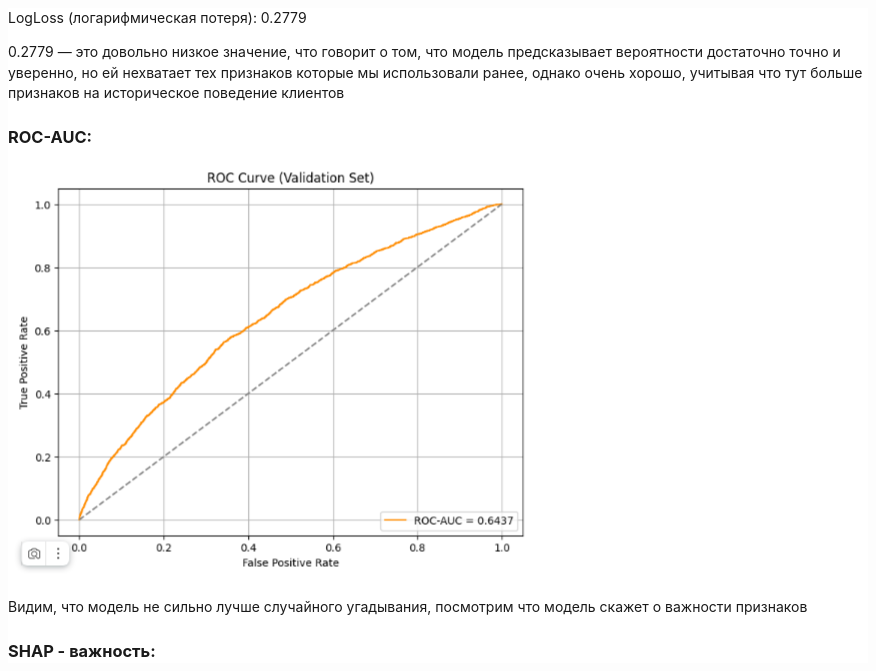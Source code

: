 LogLoss (логарифмическая потеря): 0.2779

0.2779 — это довольно низкое значение, что говорит о том, что модель предсказывает вероятности достаточно точно и уверенно, но ей нехватает тех признаков которые мы использовали ранее, однако очень хорошо, учитывая что тут больше признаков на историческое поведение клиентов

### ROC-AUC:

![alt text](image-4.png)


Видим, что модель не сильно лучше случайного угадывания, посмотрим что модель скажет о важности признаков

### SHAP - важность:
